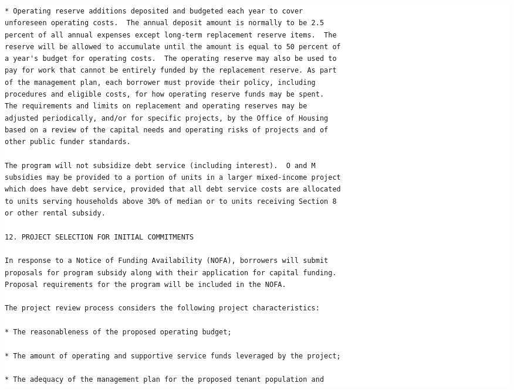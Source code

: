     * Operating reserve additions deposited and budgeted each year to cover  
    unforeseen operating costs.  The annual deposit amount is normally to be 2.5  
    percent of all annual expenses except long-term replacement reserve items.  The  
    reserve will be allowed to accumulate until the amount is equal to 50 percent of  
    a year's budget for operating costs.  The operating reserve may also be used to  
    pay for work that cannot be entirely funded by the replacement reserve. As part  
    of the management plan, each borrower must provide their policy, including  
    procedures and eligible costs, for how operating reserve funds may be spent.  
    The requirements and limits on replacement and operating reserves may be  
    adjusted periodically, and/or for specific projects, by the Office of Housing  
    based on a review of the capital needs and operating risks of projects and of  
    other public funder standards.  
  
    The program will not subsidize debt service (including interest).  O and M  
    subsidies may be provided to a portion of units in a larger mixed-income project  
    which does have debt service, provided that all debt service costs are allocated  
    to units serving households above 30% of median or to units receiving Section 8  
    or other rental subsidy.  
  
    12. PROJECT SELECTION FOR INITIAL COMMITMENTS  
  
    In response to a Notice of Funding Availability (NOFA), borrowers will submit  
    proposals for program subsidy along with their application for capital funding.  
    Proposal requirements for the program will be included in the NOFA.  
  
    The project review process considers the following project characteristics:  
  
    * The reasonableness of the proposed operating budget;  
  
    * The amount of operating and supportive service funds leveraged by the project;  
  
    * The adequacy of the management plan for the proposed tenant population and  
